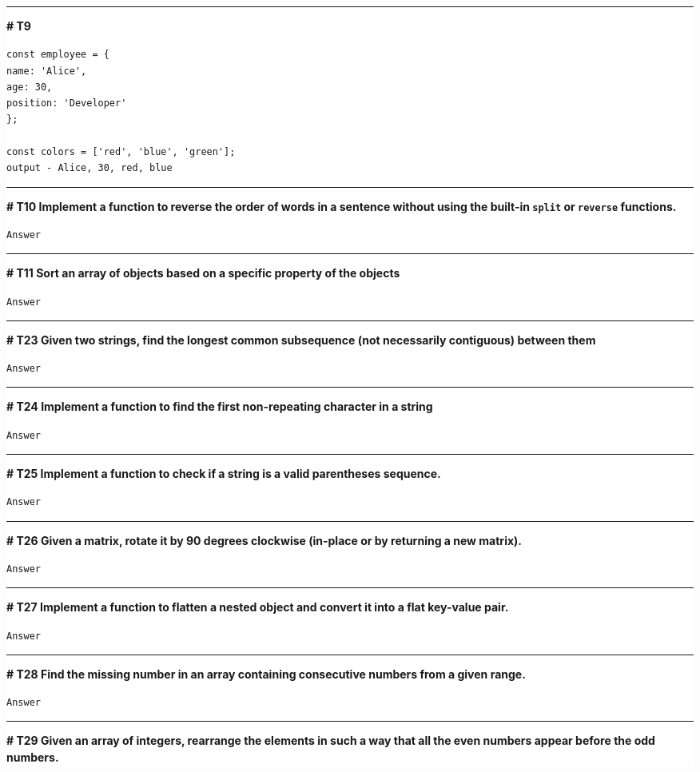------------------------------------------
**# T9**

    const employee = {
    name: 'Alice',
    age: 30,
    position: 'Developer'
    };

    const colors = ['red', 'blue', 'green'];
    output - Alice, 30, red, blue

------------------------------------------
**# T10 Implement a function to reverse the order of words in a sentence without using the built-in `split` or `reverse` functions.**

    Answer

------------------------------------------
**# T11 Sort an array of objects based on a specific property of the objects**

    Answer

------------------------------------------
**# T23 Given two strings, find the longest common subsequence (not necessarily contiguous) between them**

    Answer

------------------------------------------
**# T24 Implement a function to find the first non-repeating character in a string**

    Answer

------------------------------------------
**# T25 Implement a function to check if a string is a valid parentheses sequence.**

    Answer

------------------------------------------
**# T26 Given a matrix, rotate it by 90 degrees clockwise (in-place or by returning a new matrix).**

    Answer

------------------------------------------
**# T27 Implement a function to flatten a nested object and convert it into a flat key-value pair.**

    Answer

------------------------------------------
**# T28 Find the missing number in an array containing consecutive numbers from a given range.**

    Answer

------------------------------------------
**# T29 Given an array of integers, rearrange the elements in such a way that all the even numbers appear before the odd numbers.**
